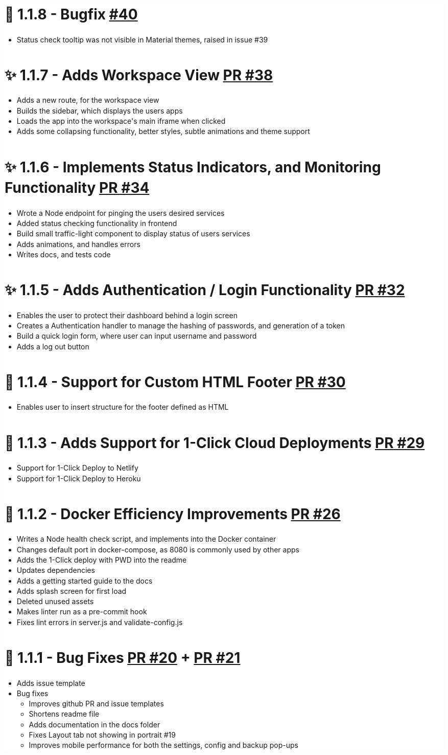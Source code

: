# 🐛 1.1.8 - Bugfix [#40](https://github.com/khulnasoft/shipyard/pull/40)
- Status check tooltip was not visible in Material themes, raised in issue #39
# ✨ 1.1.7 - Adds Workspace View [PR #38](https://github.com/khulnasoft/shipyard/pull/38)
- Adds a new route, for the workspace view
- Builds the sidebar, which displays the users apps
- Loads the app into the workspace's main iframe when clicked
- Adds some collapsing functionality, better styles, subtle animations and theme support
# ✨ 1.1.6 - Implements Status Indicators, and Monitoring Functionality [PR #34](https://github.com/khulnasoft/shipyard/pull/34)
- Wrote a Node endpoint for pinging the users desired services
- Added status checking functionality in frontend
- Build small traffic-light component to display status of users services
- Adds animations, and handles errors
- Writes docs, and tests code
# ✨ 1.1.5 - Adds Authentication / Login Functionality [PR #32](https://github.com/khulnasoft/shipyard/pull/32)
- Enables the user to protect their dashboard behind a login screen
- Creates a Authentication handler to manage the hashing of passwords, and generation of a token
- Build a quick login form, where user can input username and password
- Adds a log out button
# 💄 1.1.4 - Support for Custom HTML Footer [PR #30](https://github.com/khulnasoft/shipyard/pull/30)
- Enables user to insert structure for the footer defined as HTML
# 🚀 1.1.3 - Adds Support for 1-Click Cloud Deployments [PR #29](https://github.com/khulnasoft/shipyard/pull/29)
- Support for 1-Click Deploy to Netlify
- Support for 1-Click Deploy to Heroku
# 🔧 1.1.2 - Docker Efficiency Improvements [PR #26](https://github.com/khulnasoft/shipyard/pull/26)
- Writes a Node health check script, and implements into the Docker container
- Changes default port in docker-compose, as 8080 is commonly used by other apps
- Adds the 1-Click deploy with PWD into the readme
- Updates dependencies
- Adds a getting started guide to the docs
- Adds splash screen for first load
- Deleted unused assets
- Makes linter run as a pre-commit hook
- Fixes lint errors in server.js and validate-config.js
# 🐛 1.1.1 - Bug Fixes [PR #20](https://github.com/khulnasoft/shipyard/pull/20) + [PR #21](https://github.com/khulnasoft/shipyard/pull/21)
- Adds issue template
- Bug fixes
    - Improves github PR and issue templates
    - Shortens readme file
    - Adds documentation in the docs folder
    - Fixes Layout tab not showing in portrait #19 
    - Improves mobile performance for both the settings, config and backup pop-ups
